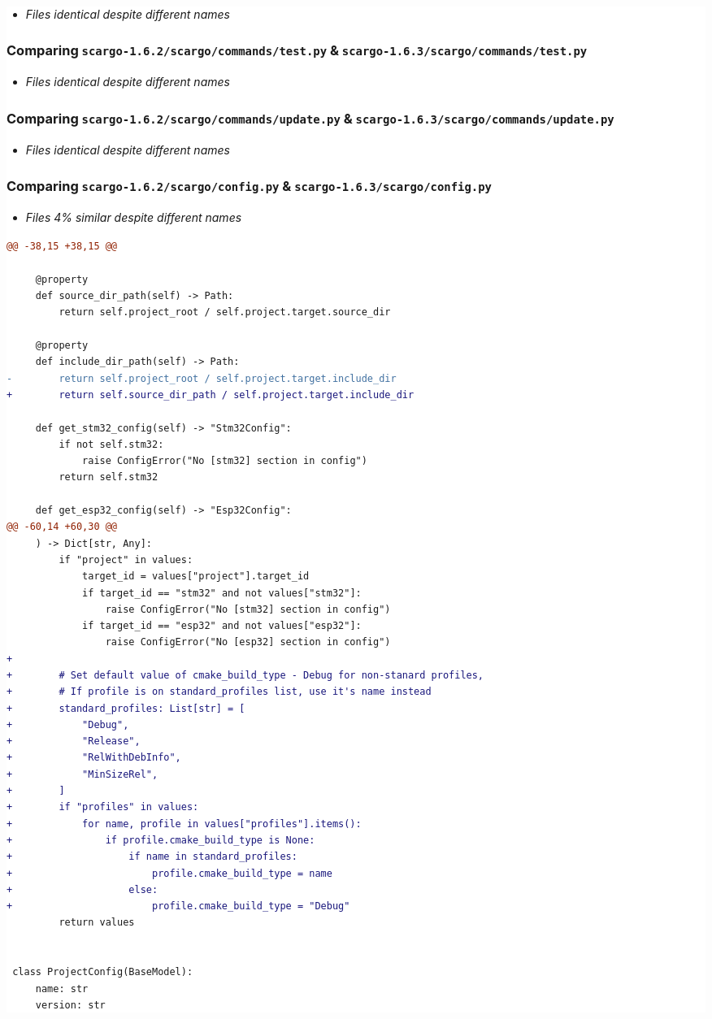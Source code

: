  * *Files identical despite different names*

### Comparing `scargo-1.6.2/scargo/commands/test.py` & `scargo-1.6.3/scargo/commands/test.py`

 * *Files identical despite different names*

### Comparing `scargo-1.6.2/scargo/commands/update.py` & `scargo-1.6.3/scargo/commands/update.py`

 * *Files identical despite different names*

### Comparing `scargo-1.6.2/scargo/config.py` & `scargo-1.6.3/scargo/config.py`

 * *Files 4% similar despite different names*

```diff
@@ -38,15 +38,15 @@
 
     @property
     def source_dir_path(self) -> Path:
         return self.project_root / self.project.target.source_dir
 
     @property
     def include_dir_path(self) -> Path:
-        return self.project_root / self.project.target.include_dir
+        return self.source_dir_path / self.project.target.include_dir
 
     def get_stm32_config(self) -> "Stm32Config":
         if not self.stm32:
             raise ConfigError("No [stm32] section in config")
         return self.stm32
 
     def get_esp32_config(self) -> "Esp32Config":
@@ -60,14 +60,30 @@
     ) -> Dict[str, Any]:
         if "project" in values:
             target_id = values["project"].target_id
             if target_id == "stm32" and not values["stm32"]:
                 raise ConfigError("No [stm32] section in config")
             if target_id == "esp32" and not values["esp32"]:
                 raise ConfigError("No [esp32] section in config")
+
+        # Set default value of cmake_build_type - Debug for non-stanard profiles,
+        # If profile is on standard_profiles list, use it's name instead
+        standard_profiles: List[str] = [
+            "Debug",
+            "Release",
+            "RelWithDebInfo",
+            "MinSizeRel",
+        ]
+        if "profiles" in values:
+            for name, profile in values["profiles"].items():
+                if profile.cmake_build_type is None:
+                    if name in standard_profiles:
+                        profile.cmake_build_type = name
+                    else:
+                        profile.cmake_build_type = "Debug"
         return values
 
 
 class ProjectConfig(BaseModel):
     name: str
     version: str
```